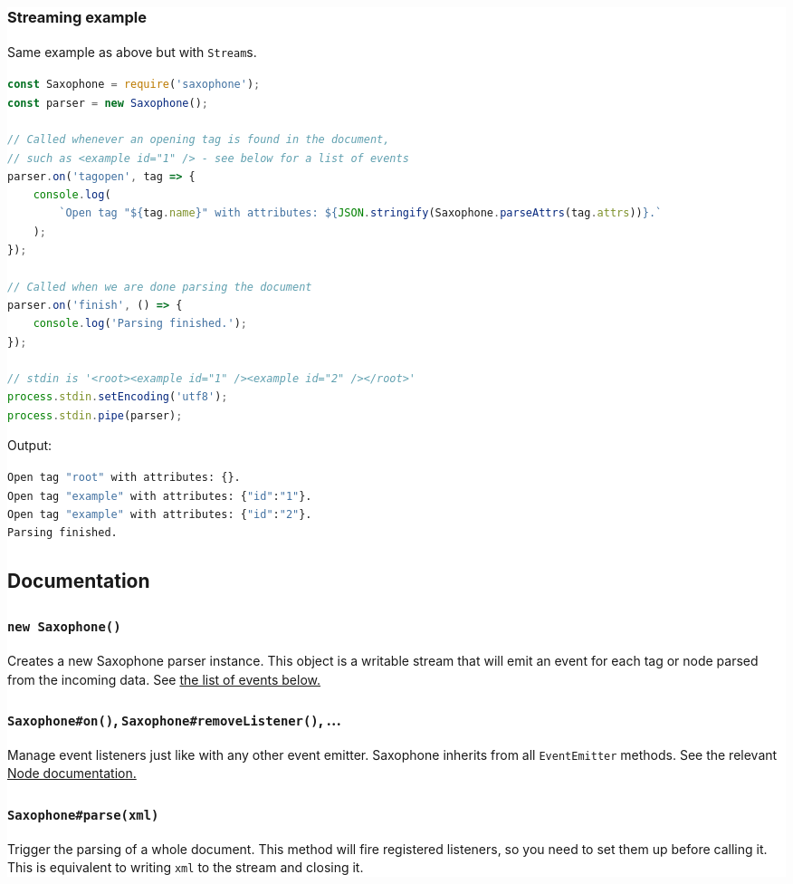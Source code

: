 ### Streaming example

Same example as above but with `Stream`s.

```js
const Saxophone = require('saxophone');
const parser = new Saxophone();

// Called whenever an opening tag is found in the document,
// such as <example id="1" /> - see below for a list of events
parser.on('tagopen', tag => {
    console.log(
        `Open tag "${tag.name}" with attributes: ${JSON.stringify(Saxophone.parseAttrs(tag.attrs))}.`
    );
});

// Called when we are done parsing the document
parser.on('finish', () => {
    console.log('Parsing finished.');
});

// stdin is '<root><example id="1" /><example id="2" /></root>'
process.stdin.setEncoding('utf8');
process.stdin.pipe(parser);
```

Output:

```sh
Open tag "root" with attributes: {}.
Open tag "example" with attributes: {"id":"1"}.
Open tag "example" with attributes: {"id":"2"}.
Parsing finished.
```

## Documentation

### `new Saxophone()`

Creates a new Saxophone parser instance. This object is a writable stream that will emit an event for each tag or node parsed from the incoming data. See [the list of events below.](#events)

### `Saxophone#on()`, `Saxophone#removeListener()`, ...

Manage event listeners just like with any other event emitter. Saxophone inherits from all `EventEmitter` methods. See the relevant [Node documentation.](https://nodejs.org/api/events.html)

### `Saxophone#parse(xml)`

Trigger the parsing of a whole document. This method will fire registered listeners, so you need to set them up before calling it. This is equivalent to writing `xml` to the stream and closing it.
